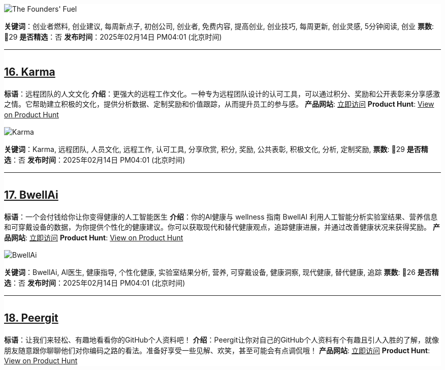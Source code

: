 ![The Founders' Fuel](https://ph-files.imgix.net/c1c7304c-89cb-4a0a-8df5-66c51e697956.png?auto=format&fit=crop&frame=1&h=512&w=1024)

**关键词**：创业者燃料, 创业建议, 每周新点子, 初创公司, 创业者, 免费内容, 提高创业, 创业技巧, 每周更新, 创业灵感, 5分钟阅读, 创业
**票数**: 🔺29
**是否精选**：否
**发布时间**：2025年02月14日 PM04:01 (北京时间)

---

## [16. Karma](https://www.producthunt.com/posts/karma-8?utm_campaign=producthunt-api&utm_medium=api-v2&utm_source=Application%3A+daily+ph+%28ID%3A+133301%29)
**标语**：远程团队的人文文化
**介绍**：更强大的远程工作文化。一种专为远程团队设计的认可工具，可以通过积分、奖励和公开表彰来分享感激之情。它帮助建立积极的文化，提供分析数据、定制奖励和价值跟踪，从而提升员工的参与感。
**产品网站**: [立即访问](https://www.producthunt.com/r/RXGWONNX26AZR7?utm_campaign=producthunt-api&utm_medium=api-v2&utm_source=Application%3A+daily+ph+%28ID%3A+133301%29)
**Product Hunt**: [View on Product Hunt](https://www.producthunt.com/posts/karma-8?utm_campaign=producthunt-api&utm_medium=api-v2&utm_source=Application%3A+daily+ph+%28ID%3A+133301%29)

![Karma](https://ph-files.imgix.net/98251a5b-8fc2-4136-b07f-a51095041458.png?auto=format&fit=crop&frame=1&h=512&w=1024)

**关键词**：Karma, 远程团队, 人员文化, 远程工作, 认可工具, 分享欣赏, 积分, 奖励, 公共表彰, 积极文化, 分析, 定制奖励,
**票数**: 🔺29
**是否精选**：否
**发布时间**：2025年02月14日 PM04:01 (北京时间)

---

## [17. BwellAi](https://www.producthunt.com/posts/bwellai?utm_campaign=producthunt-api&utm_medium=api-v2&utm_source=Application%3A+daily+ph+%28ID%3A+133301%29)
**标语**：一个会付钱给你让你变得健康的人工智能医生
**介绍**：你的AI健康与 wellness 指南 BwellAI 利用人工智能分析实验室结果、营养信息和可穿戴设备的数据，为你提供个性化的健康建议。你可以获取现代和替代健康观点，追踪健康进展，并通过改善健康状况来获得奖励。
**产品网站**: [立即访问](https://www.producthunt.com/r/NDO5SFFWQKNCJM?utm_campaign=producthunt-api&utm_medium=api-v2&utm_source=Application%3A+daily+ph+%28ID%3A+133301%29)
**Product Hunt**: [View on Product Hunt](https://www.producthunt.com/posts/bwellai?utm_campaign=producthunt-api&utm_medium=api-v2&utm_source=Application%3A+daily+ph+%28ID%3A+133301%29)

![BwellAi](https://ph-files.imgix.net/c1e27d51-cd64-4f66-a005-2fadc5f8ea5e.png?auto=format&fit=crop&frame=1&h=512&w=1024)

**关键词**：BwellAi, AI医生, 健康指导, 个性化健康, 实验室结果分析, 营养, 可穿戴设备, 健康洞察, 现代健康, 替代健康, 追踪
**票数**: 🔺26
**是否精选**：否
**发布时间**：2025年02月14日 PM04:01 (北京时间)

---

## [18. Peergit](https://www.producthunt.com/posts/peergit?utm_campaign=producthunt-api&utm_medium=api-v2&utm_source=Application%3A+daily+ph+%28ID%3A+133301%29)
**标语**：让我们来轻松、有趣地看看你的GitHub个人资料吧！
**介绍**：Peergit让你对自己的GitHub个人资料有个有趣且引人入胜的了解，就像朋友随意跟你聊聊他们对你编码之路的看法。准备好享受一些见解、欢笑，甚至可能会有点调侃哦！
**产品网站**: [立即访问](https://www.producthunt.com/r/LY6FDDJW3M4DDD?utm_campaign=producthunt-api&utm_medium=api-v2&utm_source=Application%3A+daily+ph+%28ID%3A+133301%29)
**Product Hunt**: [View on Product Hunt](https://www.producthunt.com/posts/peergit?utm_campaign=producthunt-api&utm_medium=api-v2&utm_source=Application%3A+daily+ph+%28ID%3A+133301%29)
